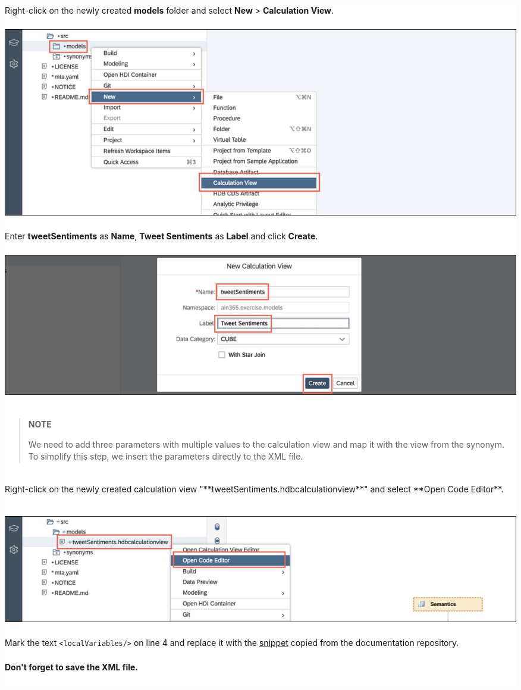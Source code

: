 Right-click on the newly created **models** folder and select **New** > **Calculation View**.<br><br>
![](screens/exercise2-3.png)<br><br>
Enter **tweetSentiments** as **Name**, **Tweet Sentiments** as **Label** and click **Create**.<br><br>
![](screens/exercise2-4.png)<br><br>
> **NOTE**
>
> We need to add three parameters with multiple values to the calculation view and map it with the view from the synonym. To simplify this step, we insert the parameters directly to the XML file.

<br>
Right-click on the newly created calculation view "**tweetSentiments.hdbcalculationview**" and select **Open Code Editor**.<br><br>

![](screens/exercise2-5.png)<br><br>
Mark the text `<localVariables/>` on line 4 and replace it with the [snippet](../misc/localVariables.txt) copied from the documentation repository. <br><br>**Don't forget to save the XML file.**<br><br>